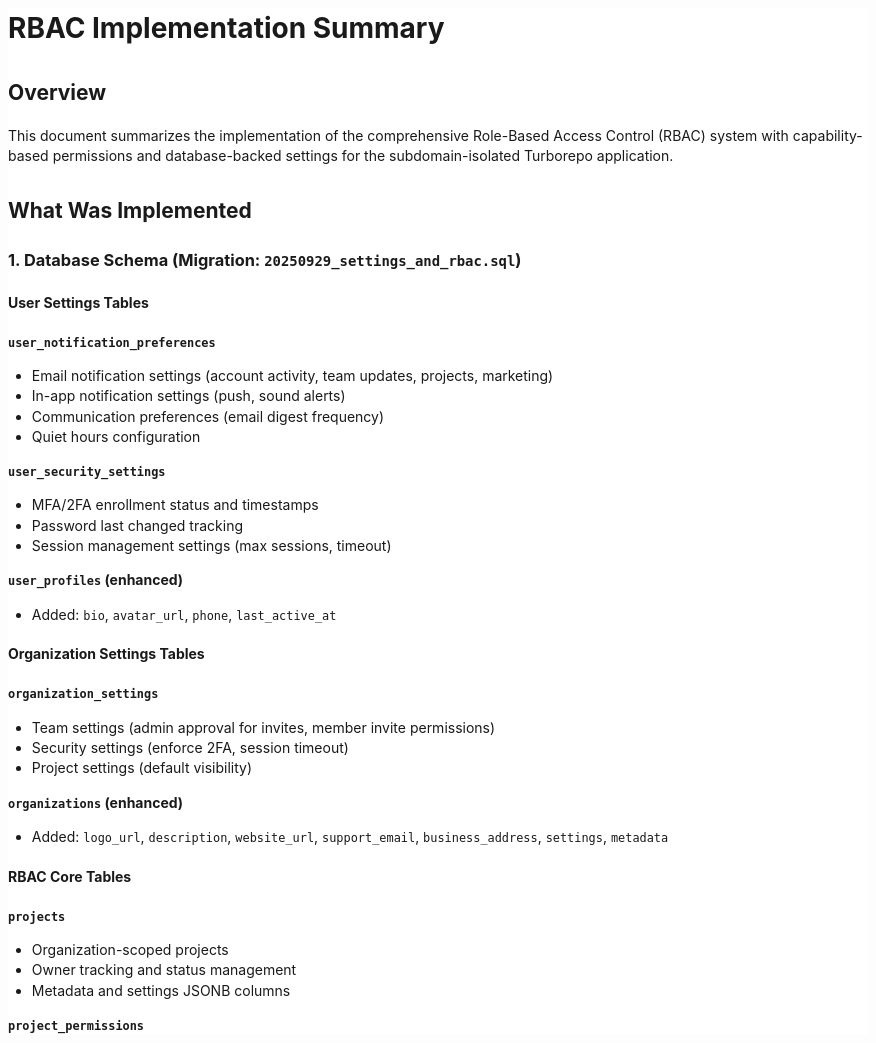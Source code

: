# RBAC Implementation Summary

## Overview

This document summarizes the implementation of the comprehensive Role-Based Access Control (RBAC) system with capability-based permissions and database-backed settings for the subdomain-isolated Turborepo application.

## What Was Implemented

### 1. Database Schema (Migration: `20250929_settings_and_rbac.sql`)

#### User Settings Tables

**`user_notification_preferences`**

- Email notification settings (account activity, team updates, projects, marketing)
- In-app notification settings (push, sound alerts)
- Communication preferences (email digest frequency)
- Quiet hours configuration

**`user_security_settings`**

- MFA/2FA enrollment status and timestamps
- Password last changed tracking
- Session management settings (max sessions, timeout)

**`user_profiles` (enhanced)**

- Added: `bio`, `avatar_url`, `phone`, `last_active_at`

#### Organization Settings Tables

**`organization_settings`**

- Team settings (admin approval for invites, member invite permissions)
- Security settings (enforce 2FA, session timeout)
- Project settings (default visibility)

**`organizations` (enhanced)**

- Added: `logo_url`, `description`, `website_url`, `support_email`, `business_address`, `settings`, `metadata`

#### RBAC Core Tables

**`projects`**

- Organization-scoped projects
- Owner tracking and status management
- Metadata and settings JSONB columns

**`project_permissions`**

